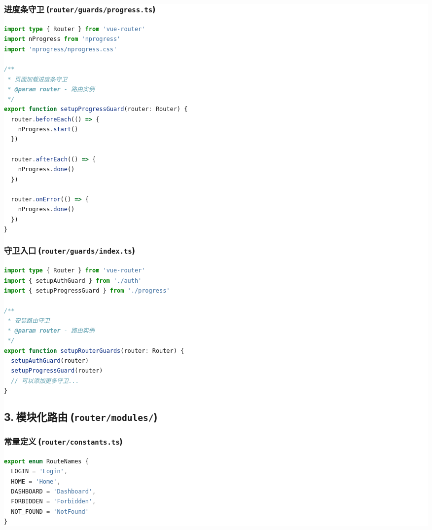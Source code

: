 ### 进度条守卫 (`router/guards/progress.ts`)

```typescript
import type { Router } from 'vue-router'
import nProgress from 'nprogress'
import 'nprogress/nprogress.css'

/**
 * 页面加载进度条守卫
 * @param router - 路由实例
 */
export function setupProgressGuard(router: Router) {
  router.beforeEach(() => {
    nProgress.start()
  })
  
  router.afterEach(() => {
    nProgress.done()
  })
  
  router.onError(() => {
    nProgress.done()
  })
}
```

### 守卫入口 (`router/guards/index.ts`)

```typescript
import type { Router } from 'vue-router'
import { setupAuthGuard } from './auth'
import { setupProgressGuard } from './progress'

/**
 * 安装路由守卫
 * @param router - 路由实例
 */
export function setupRouterGuards(router: Router) {
  setupAuthGuard(router)
  setupProgressGuard(router)
  // 可以添加更多守卫...
}
```

## 3. 模块化路由 (`router/modules/`)

### 常量定义 (`router/constants.ts`)

```typescript
export enum RouteNames {
  LOGIN = 'Login',
  HOME = 'Home',
  DASHBOARD = 'Dashboard',
  FORBIDDEN = 'Forbidden',
  NOT_FOUND = 'NotFound'
}
```
